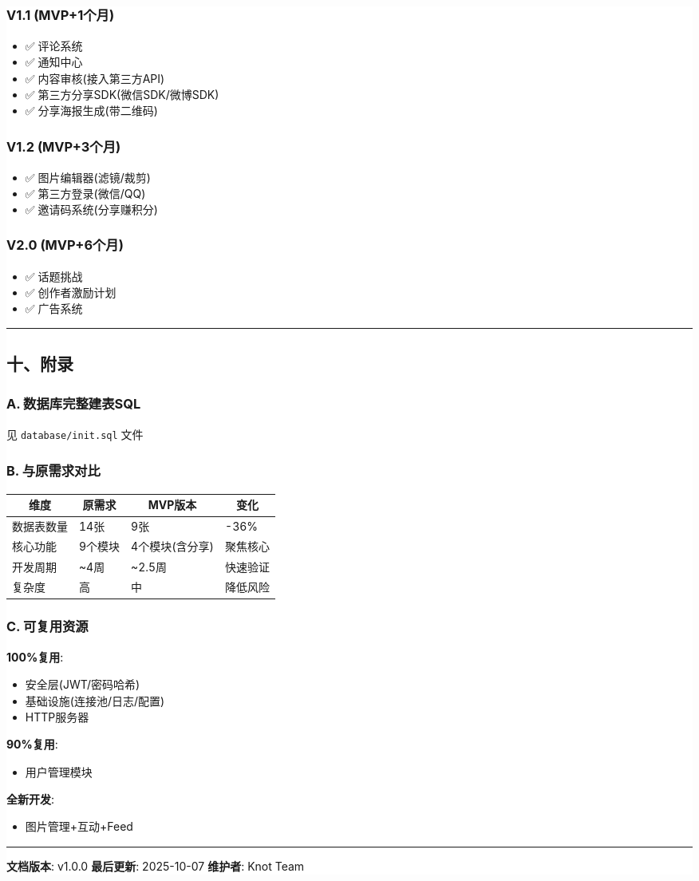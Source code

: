 ### V1.1 (MVP+1个月)
- ✅ 评论系统
- ✅ 通知中心
- ✅ 内容审核(接入第三方API)
- ✅ 第三方分享SDK(微信SDK/微博SDK)
- ✅ 分享海报生成(带二维码)

### V1.2 (MVP+3个月)
- ✅ 图片编辑器(滤镜/裁剪)
- ✅ 第三方登录(微信/QQ)
- ✅ 邀请码系统(分享赚积分)

### V2.0 (MVP+6个月)
- ✅ 话题挑战
- ✅ 创作者激励计划
- ✅ 广告系统

---

## 十、附录

### A. 数据库完整建表SQL

见 `database/init.sql` 文件

### B. 与原需求对比

| 维度 | 原需求 | MVP版本 | 变化 |
|------|--------|---------|------|
| 数据表数量 | 14张 | 9张 | -36% |
| 核心功能 | 9个模块 | 4个模块(含分享) | 聚焦核心 |
| 开发周期 | ~4周 | ~2.5周 | 快速验证 |
| 复杂度 | 高 | 中 | 降低风险 |

### C. 可复用资源

**100%复用**:
- 安全层(JWT/密码哈希)
- 基础设施(连接池/日志/配置)
- HTTP服务器

**90%复用**:
- 用户管理模块

**全新开发**:
- 图片管理+互动+Feed

---

**文档版本**: v1.0.0
**最后更新**: 2025-10-07
**维护者**: Knot Team
